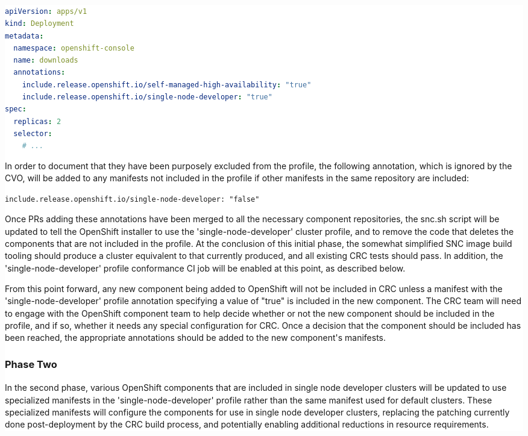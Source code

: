 ```yaml
apiVersion: apps/v1
kind: Deployment
metadata:
  namespace: openshift-console
  name: downloads
  annotations:
    include.release.openshift.io/self-managed-high-availability: "true"
    include.release.openshift.io/single-node-developer: "true"
spec:
  replicas: 2
  selector:
    # ...
```

In order to document that they have been purposely excluded from the
profile, the following annotation, which is ignored by the CVO, will
be added to any manifests not included in the profile if other
manifests in the same repository are included:

```text
include.release.openshift.io/single-node-developer: "false"
```

Once PRs adding these annotations have been merged to all the
necessary component repositories, the snc.sh script will be updated to
tell the OpenShift installer to use the 'single-node-developer'
cluster profile, and to remove the code that deletes the components
that are not included in the profile. At the conclusion of this
initial phase, the somewhat simplified SNC image build tooling should
produce a cluster equivalent to that currently produced, and all
existing CRC tests should pass. In addition, the
'single-node-developer' profile conformance CI job will be enabled at
this point, as described below.

From this point forward, any new component being added to OpenShift
will not be included in CRC unless a manifest with the
'single-node-developer' profile annotation specifying a value of
"true" is included in the new component. The CRC team will need to
engage with the OpenShift component team to help decide whether or not
the new component should be included in the profile, and if so,
whether it needs any special configuration for CRC. Once a decision
that the component should be included has been reached, the
appropriate annotations should be added to the new component's
manifests.

### Phase Two

In the second phase, various OpenShift components that are included in
single node developer clusters will be updated to use specialized
manifests in the 'single-node-developer' profile rather than the same
manifest used for default clusters. These specialized manifests will
configure the components for use in single node developer clusters,
replacing the patching currently done post-deployment by the CRC build
process, and potentially enabling additional reductions in resource
requirements.
